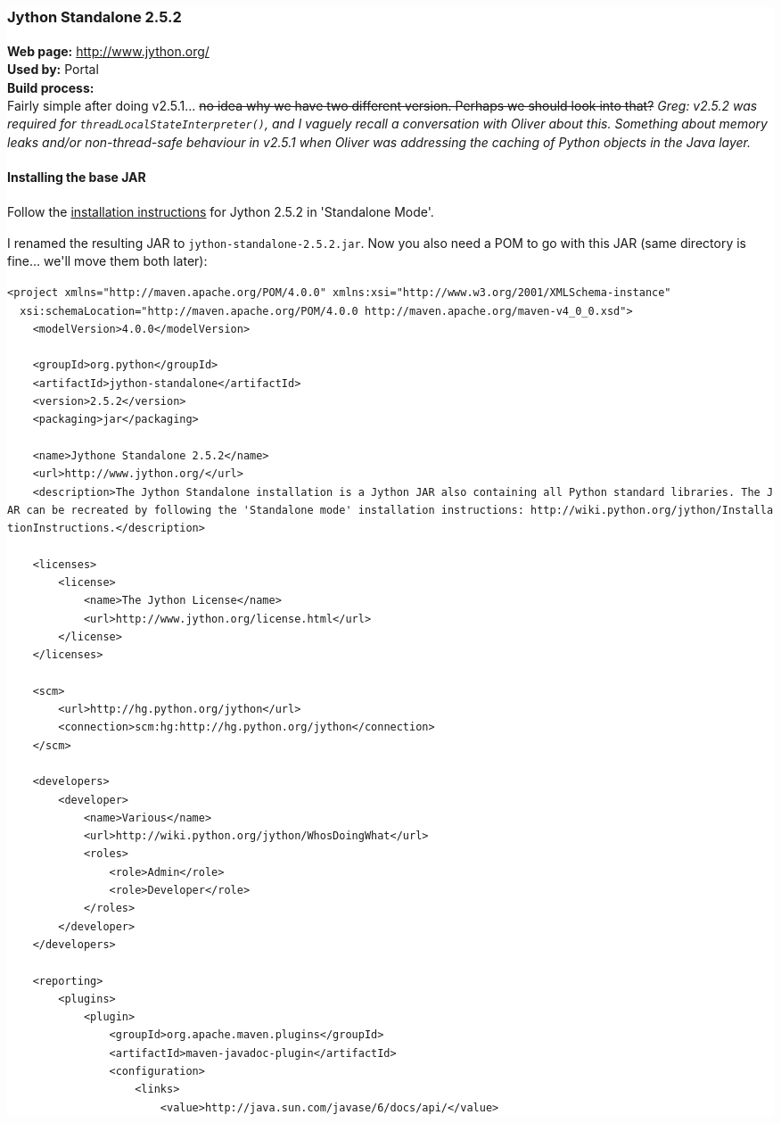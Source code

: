 
### Jython Standalone 2.5.2 ###
**Web page:** http://www.jython.org/<br />
**Used by:** Portal<br />
**Build process:**<br />
Fairly simple after doing v2.5.1... ~~no idea why we have two different version. Perhaps we should look into that?~~ _Greg: v2.5.2 was required for `threadLocalStateInterpreter()`, and I vaguely recall a conversation with Oliver about this. Something about memory leaks and/or non-thread-safe behaviour in v2.5.1 when Oliver was addressing the caching of Python objects in the Java layer._

#### Installing the base JAR ####
Follow the [installation instructions](http://wiki.python.org/jython/InstallationInstructions) for Jython 2.5.2 in 'Standalone Mode'.

I renamed the resulting JAR to `jython-standalone-2.5.2.jar`. Now you also need a POM to go with this JAR (same directory is fine... we'll move them both later):
```
<project xmlns="http://maven.apache.org/POM/4.0.0" xmlns:xsi="http://www.w3.org/2001/XMLSchema-instance"
  xsi:schemaLocation="http://maven.apache.org/POM/4.0.0 http://maven.apache.org/maven-v4_0_0.xsd">
    <modelVersion>4.0.0</modelVersion>

    <groupId>org.python</groupId>
    <artifactId>jython-standalone</artifactId>
    <version>2.5.2</version>
    <packaging>jar</packaging>

    <name>Jythone Standalone 2.5.2</name>
    <url>http://www.jython.org/</url>
    <description>The Jython Standalone installation is a Jython JAR also containing all Python standard libraries. The JAR can be recreated by following the 'Standalone mode' installation instructions: http://wiki.python.org/jython/InstallationInstructions.</description>

    <licenses>
        <license>
            <name>The Jython License</name>
            <url>http://www.jython.org/license.html</url>
        </license>
    </licenses>

    <scm>
        <url>http://hg.python.org/jython</url>
        <connection>scm:hg:http://hg.python.org/jython</connection>
    </scm>

    <developers>
        <developer>
            <name>Various</name>
            <url>http://wiki.python.org/jython/WhosDoingWhat</url>
            <roles>
                <role>Admin</role>
                <role>Developer</role>
            </roles>
        </developer>
    </developers>

    <reporting>
        <plugins>
            <plugin>
                <groupId>org.apache.maven.plugins</groupId>
                <artifactId>maven-javadoc-plugin</artifactId>
                <configuration>
                    <links>
                        <value>http://java.sun.com/javase/6/docs/api/</value>
```